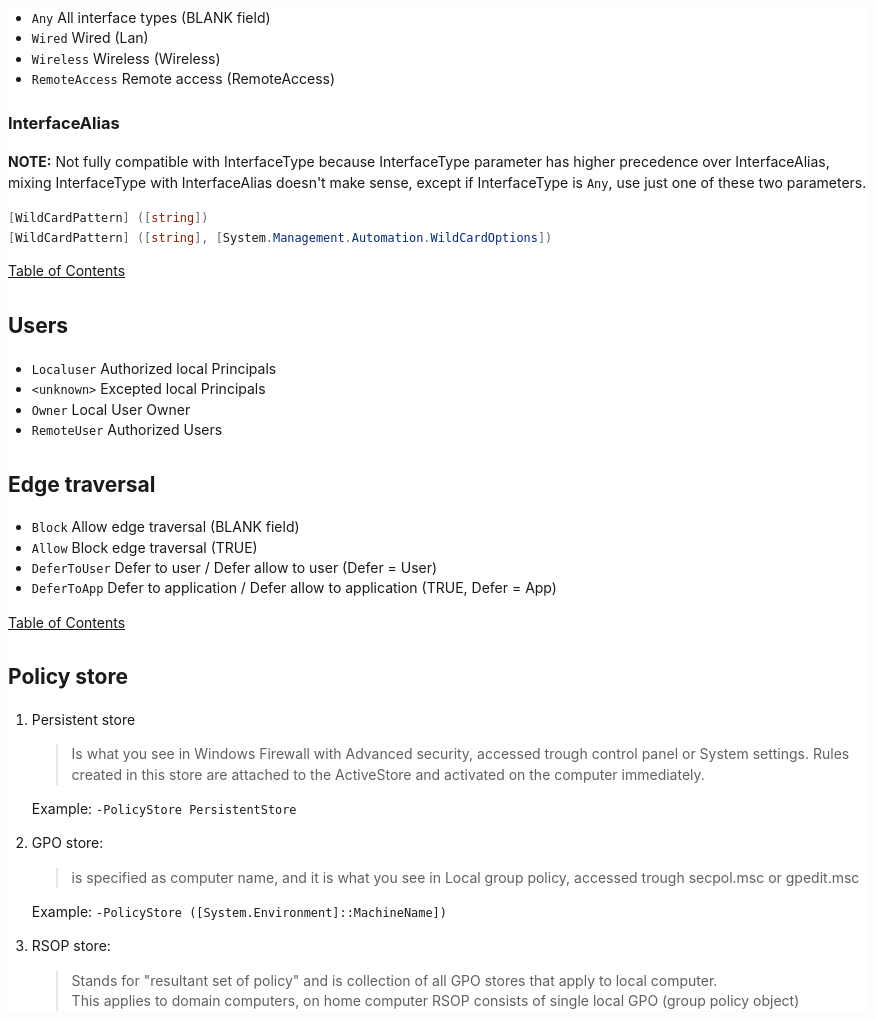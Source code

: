 - `Any` All interface types (BLANK field)
- `Wired` Wired (Lan)
- `Wireless` Wireless (Wireless)
- `RemoteAccess` Remote access (RemoteAccess)

### InterfaceAlias

**NOTE:** Not fully compatible with InterfaceType because InterfaceType parameter has higher
precedence over InterfaceAlias, mixing InterfaceType with InterfaceAlias doesn't make sense,
except if InterfaceType is `Any`, use just one of these two parameters.

```powershell
[WildCardPattern] ([string])
[WildCardPattern] ([string], [System.Management.Automation.WildCardOptions])
```

[Table of Contents](#table-of-contents)

## Users

- `Localuser` Authorized local Principals
- `<unknown>` Excepted local Principals
- `Owner` Local User Owner
- `RemoteUser` Authorized Users

## Edge traversal

- `Block` Allow edge traversal (BLANK field)
- `Allow` Block edge traversal (TRUE)
- `DeferToUser` Defer to user / Defer allow to user (Defer = User)
- `DeferToApp` Defer to application / Defer allow to application (TRUE, Defer = App)

[Table of Contents](#table-of-contents)

## Policy store

1. Persistent store

    > Is what you see in Windows Firewall with Advanced security, accessed trough control panel or
    System settings.
    > Rules created in this store are attached to the ActiveStore and activated on the computer immediately.

   Example: `-PolicyStore PersistentStore`

2. GPO store:

    > is specified as computer name, and it is what you see in Local group policy, accessed trough
    secpol.msc or gpedit.msc

    Example: `-PolicyStore ([System.Environment]::MachineName])`

3. RSOP store:

    > Stands for "resultant set of policy" and is collection of all GPO stores that apply to local computer.\
    > This applies to domain computers, on home computer RSOP consists of single local GPO (group
    policy object)


[firewall logs]: https://docs.microsoft.com/en-us/previous-versions/windows/it-pro/windows-server-2003/cc758040(v=ws.10) "Visit Microsoft docs"
[netfirewallrule]: https://docs.microsoft.com/en-us/powershell/module/netsecurity/new-netfirewallrule?view=winserver2012r2-ps&redirectedfrom=MSDN "Visit Microsoft docs"
[netfirewallrule cim]: https://docs.microsoft.com/en-us/previous-versions/windows/desktop/wfascimprov/msft-netfirewallrule "Visit Microsoft docs"
[netfirewallrule cim alternative]: https://docs.microsoft.com/en-us/previous-versions/windows/desktop/legacy/jj676843(v=vs.85) "Visit Microsoft docs"